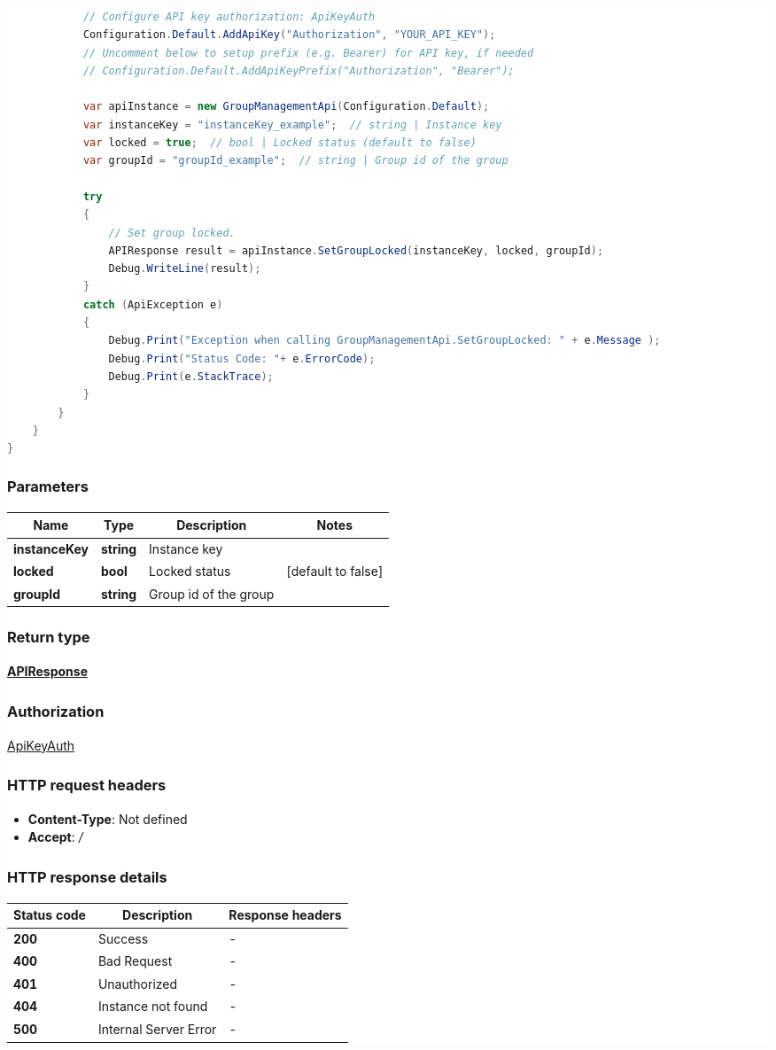 ```csharp
            // Configure API key authorization: ApiKeyAuth
            Configuration.Default.AddApiKey("Authorization", "YOUR_API_KEY");
            // Uncomment below to setup prefix (e.g. Bearer) for API key, if needed
            // Configuration.Default.AddApiKeyPrefix("Authorization", "Bearer");

            var apiInstance = new GroupManagementApi(Configuration.Default);
            var instanceKey = "instanceKey_example";  // string | Instance key
            var locked = true;  // bool | Locked status (default to false)
            var groupId = "groupId_example";  // string | Group id of the group

            try
            {
                // Set group locked.
                APIResponse result = apiInstance.SetGroupLocked(instanceKey, locked, groupId);
                Debug.WriteLine(result);
            }
            catch (ApiException e)
            {
                Debug.Print("Exception when calling GroupManagementApi.SetGroupLocked: " + e.Message );
                Debug.Print("Status Code: "+ e.ErrorCode);
                Debug.Print(e.StackTrace);
            }
        }
    }
}
```

### Parameters


Name | Type | Description  | Notes
------------- | ------------- | ------------- | -------------
 **instanceKey** | **string**| Instance key | 
 **locked** | **bool**| Locked status | [default to false]
 **groupId** | **string**| Group id of the group | 

### Return type

[**APIResponse**](APIResponse.md)

### Authorization

[ApiKeyAuth](../README.md#ApiKeyAuth)

### HTTP request headers

- **Content-Type**: Not defined
- **Accept**: */*


### HTTP response details
| Status code | Description | Response headers |
|-------------|-------------|------------------|
| **200** | Success |  -  |
| **400** | Bad Request |  -  |
| **401** | Unauthorized |  -  |
| **404** | Instance not found |  -  |
| **500** | Internal Server Error |  -  |
